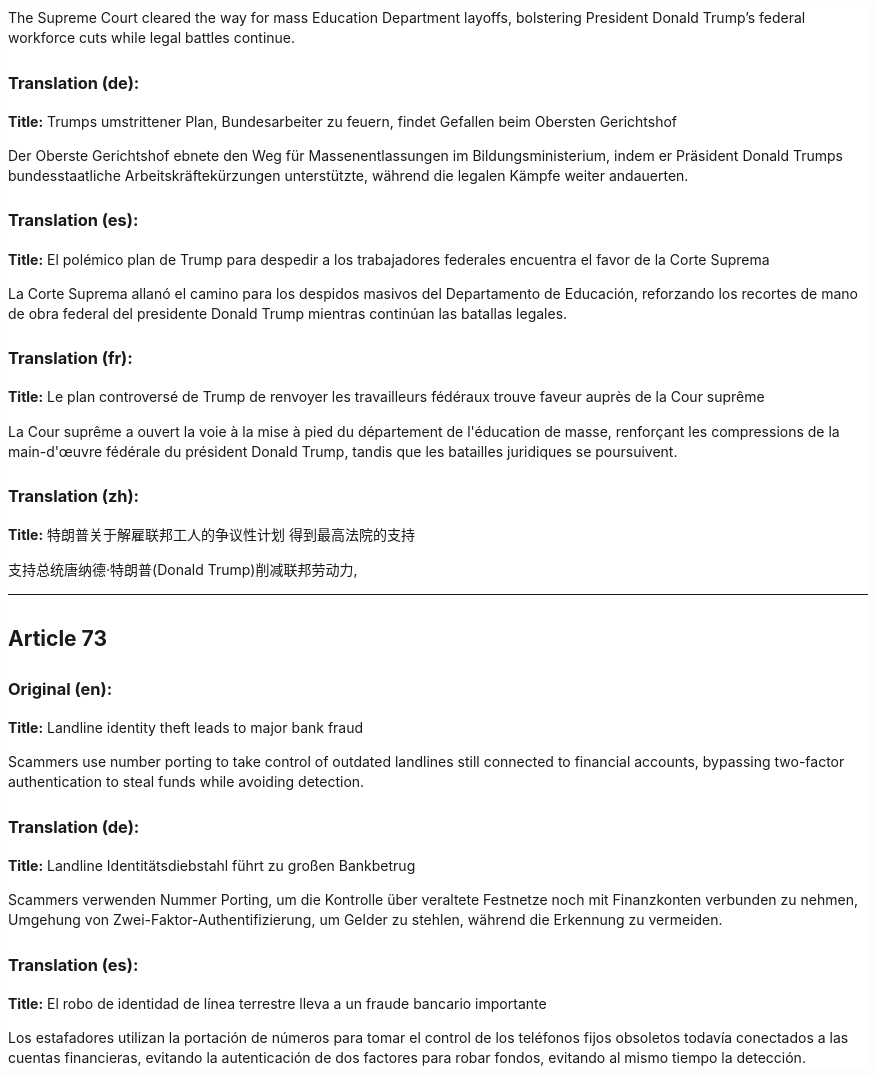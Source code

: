 The Supreme Court cleared the way for mass Education Department layoffs, bolstering President Donald Trump’s federal workforce cuts while legal battles continue.

### Translation (de):
**Title:** Trumps umstrittener Plan, Bundesarbeiter zu feuern, findet Gefallen beim Obersten Gerichtshof

Der Oberste Gerichtshof ebnete den Weg für Massenentlassungen im Bildungsministerium, indem er Präsident Donald Trumps bundesstaatliche Arbeitskräftekürzungen unterstützte, während die legalen Kämpfe weiter andauerten.

### Translation (es):
**Title:** El polémico plan de Trump para despedir a los trabajadores federales encuentra el favor de la Corte Suprema

La Corte Suprema allanó el camino para los despidos masivos del Departamento de Educación, reforzando los recortes de mano de obra federal del presidente Donald Trump mientras continúan las batallas legales.

### Translation (fr):
**Title:** Le plan controversé de Trump de renvoyer les travailleurs fédéraux trouve faveur auprès de la Cour suprême

La Cour suprême a ouvert la voie à la mise à pied du département de l'éducation de masse, renforçant les compressions de la main-d'œuvre fédérale du président Donald Trump, tandis que les batailles juridiques se poursuivent.

### Translation (zh):
**Title:** 特朗普关于解雇联邦工人的争议性计划 得到最高法院的支持

支持总统唐纳德·特朗普(Donald Trump)削减联邦劳动力,

---

## Article 73
### Original (en):
**Title:** Landline identity theft leads to major bank fraud

Scammers use number porting to take control of outdated landlines still connected to financial accounts, bypassing two-factor authentication to steal funds while avoiding detection.

### Translation (de):
**Title:** Landline Identitätsdiebstahl führt zu großen Bankbetrug

Scammers verwenden Nummer Porting, um die Kontrolle über veraltete Festnetze noch mit Finanzkonten verbunden zu nehmen, Umgehung von Zwei-Faktor-Authentifizierung, um Gelder zu stehlen, während die Erkennung zu vermeiden.

### Translation (es):
**Title:** El robo de identidad de línea terrestre lleva a un fraude bancario importante

Los estafadores utilizan la portación de números para tomar el control de los teléfonos fijos obsoletos todavía conectados a las cuentas financieras, evitando la autenticación de dos factores para robar fondos, evitando al mismo tiempo la detección.
